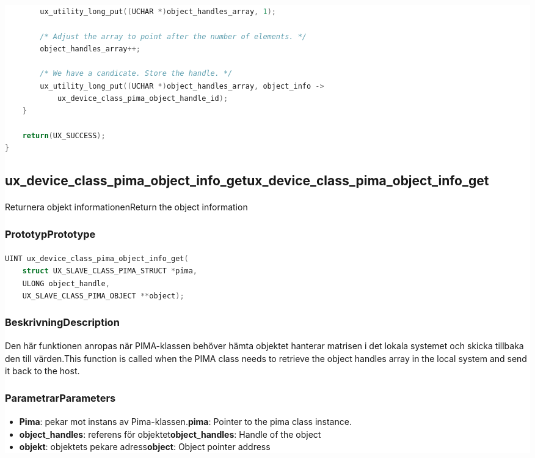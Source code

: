 ```C
        ux_utility_long_put((UCHAR *)object_handles_array, 1);

        /* Adjust the array to point after the number of elements. */
        object_handles_array++;

        /* We have a candicate. Store the handle. */
        ux_utility_long_put((UCHAR *)object_handles_array, object_info ->
            ux_device_class_pima_object_handle_id);
    }

    return(UX_SUCCESS);
}
```

## <a name="ux_device_class_pima_object_info_get"></a><span data-ttu-id="f66ba-352">ux_device_class_pima_object_info_get</span><span class="sxs-lookup"><span data-stu-id="f66ba-352">ux_device_class_pima_object_info_get</span></span>

<span data-ttu-id="f66ba-353">Returnera objekt informationen</span><span class="sxs-lookup"><span data-stu-id="f66ba-353">Return the object information</span></span>

### <a name="prototype"></a><span data-ttu-id="f66ba-354">Prototyp</span><span class="sxs-lookup"><span data-stu-id="f66ba-354">Prototype</span></span>

```C
UINT ux_device_class_pima_object_info_get(
    struct UX_SLAVE_CLASS_PIMA_STRUCT *pima,
    ULONG object_handle, 
    UX_SLAVE_CLASS_PIMA_OBJECT **object);
```

### <a name="description"></a><span data-ttu-id="f66ba-355">Beskrivning</span><span class="sxs-lookup"><span data-stu-id="f66ba-355">Description</span></span>

<span data-ttu-id="f66ba-356">Den här funktionen anropas när PIMA-klassen behöver hämta objektet hanterar matrisen i det lokala systemet och skicka tillbaka den till värden.</span><span class="sxs-lookup"><span data-stu-id="f66ba-356">This function is called when the PIMA class needs to retrieve the object handles array in the local system and send it back to the host.</span></span>

### <a name="parameters"></a><span data-ttu-id="f66ba-357">Parametrar</span><span class="sxs-lookup"><span data-stu-id="f66ba-357">Parameters</span></span>

- <span data-ttu-id="f66ba-358">**Pima**: pekar mot instans av Pima-klassen.</span><span class="sxs-lookup"><span data-stu-id="f66ba-358">**pima**: Pointer to the pima class instance.</span></span>
- <span data-ttu-id="f66ba-359">**object_handles**: referens för objektet</span><span class="sxs-lookup"><span data-stu-id="f66ba-359">**object_handles**: Handle of the object</span></span>
- <span data-ttu-id="f66ba-360">**objekt**: objektets pekare adress</span><span class="sxs-lookup"><span data-stu-id="f66ba-360">**object**: Object pointer address</span></span>
